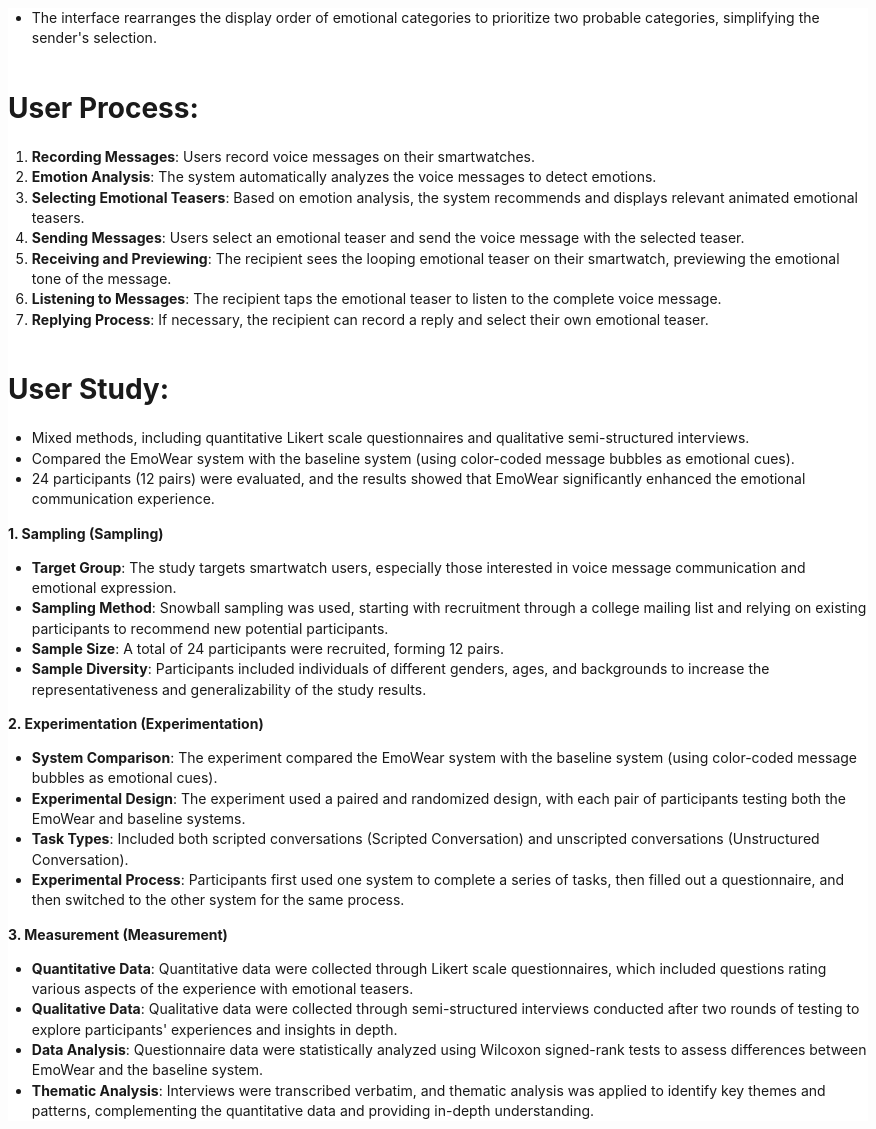 - The interface rearranges the display order of emotional categories to prioritize two probable categories, simplifying the sender's selection.

# **User Process**:

1. **Recording Messages**: Users record voice messages on their smartwatches.
2. **Emotion Analysis**: The system automatically analyzes the voice messages to detect emotions.
3. **Selecting Emotional Teasers**: Based on emotion analysis, the system recommends and displays relevant animated emotional teasers.
4. **Sending Messages**: Users select an emotional teaser and send the voice message with the selected teaser.
5. **Receiving and Previewing**: The recipient sees the looping emotional teaser on their smartwatch, previewing the emotional tone of the message.
6. **Listening to Messages**: The recipient taps the emotional teaser to listen to the complete voice message.
7. **Replying Process**: If necessary, the recipient can record a reply and select their own emotional teaser.

# **User Study**:

- Mixed methods, including quantitative Likert scale questionnaires and qualitative semi-structured interviews.
- Compared the EmoWear system with the baseline system (using color-coded message bubbles as emotional cues).
- 24 participants (12 pairs) were evaluated, and the results showed that EmoWear significantly enhanced the emotional communication experience.

**1\. Sampling (Sampling)**

- **Target Group**: The study targets smartwatch users, especially those interested in voice message communication and emotional expression.
- **Sampling Method**: Snowball sampling was used, starting with recruitment through a college mailing list and relying on existing participants to recommend new potential participants.
- **Sample Size**: A total of 24 participants were recruited, forming 12 pairs.
- **Sample Diversity**: Participants included individuals of different genders, ages, and backgrounds to increase the representativeness and generalizability of the study results.

**2\. Experimentation (Experimentation)**

- **System Comparison**: The experiment compared the EmoWear system with the baseline system (using color-coded message bubbles as emotional cues).
- **Experimental Design**: The experiment used a paired and randomized design, with each pair of participants testing both the EmoWear and baseline systems.
- **Task Types**: Included both scripted conversations (Scripted Conversation) and unscripted conversations (Unstructured Conversation).
- **Experimental Process**: Participants first used one system to complete a series of tasks, then filled out a questionnaire, and then switched to the other system for the same process.

**3\. Measurement (Measurement)**

- **Quantitative Data**: Quantitative data were collected through Likert scale questionnaires, which included questions rating various aspects of the experience with emotional teasers.
- **Qualitative Data**: Qualitative data were collected through semi-structured interviews conducted after two rounds of testing to explore participants' experiences and insights in depth.
- **Data Analysis**: Questionnaire data were statistically analyzed using Wilcoxon signed-rank tests to assess differences between EmoWear and the baseline system.
- **Thematic Analysis**: Interviews were transcribed verbatim, and thematic analysis was applied to identify key themes and patterns, complementing the quantitative data and providing in-depth understanding.
